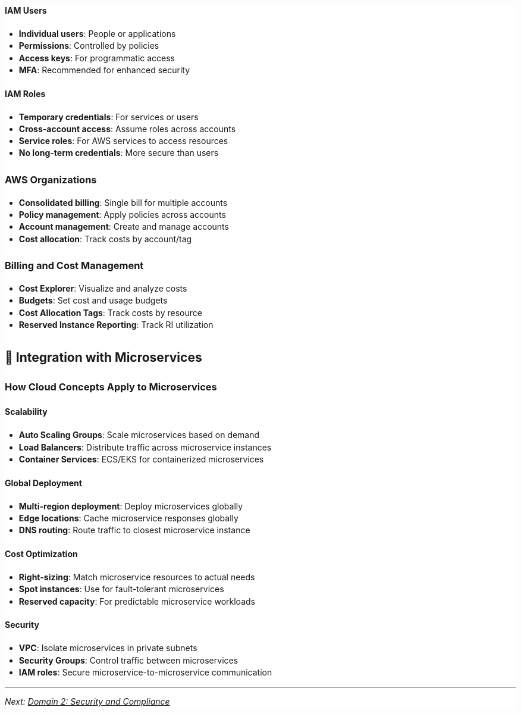 #### IAM Users
- **Individual users**: People or applications
- **Permissions**: Controlled by policies
- **Access keys**: For programmatic access
- **MFA**: Recommended for enhanced security

#### IAM Roles
- **Temporary credentials**: For services or users
- **Cross-account access**: Assume roles across accounts
- **Service roles**: For AWS services to access resources
- **No long-term credentials**: More secure than users

### AWS Organizations
- **Consolidated billing**: Single bill for multiple accounts
- **Policy management**: Apply policies across accounts
- **Account management**: Create and manage accounts
- **Cost allocation**: Track costs by account/tag

### Billing and Cost Management
- **Cost Explorer**: Visualize and analyze costs
- **Budgets**: Set cost and usage budgets
- **Cost Allocation Tags**: Track costs by resource
- **Reserved Instance Reporting**: Track RI utilization

## 🔗 Integration with Microservices

### How Cloud Concepts Apply to Microservices

#### Scalability
- **Auto Scaling Groups**: Scale microservices based on demand
- **Load Balancers**: Distribute traffic across microservice instances
- **Container Services**: ECS/EKS for containerized microservices

#### Global Deployment
- **Multi-region deployment**: Deploy microservices globally
- **Edge locations**: Cache microservice responses globally
- **DNS routing**: Route traffic to closest microservice instance

#### Cost Optimization
- **Right-sizing**: Match microservice resources to actual needs
- **Spot instances**: Use for fault-tolerant microservices
- **Reserved capacity**: For predictable microservice workloads

#### Security
- **VPC**: Isolate microservices in private subnets
- **Security Groups**: Control traffic between microservices
- **IAM roles**: Secure microservice-to-microservice communication

---

*Next: [Domain 2: Security and Compliance](../notes/security-compliance.md)*
